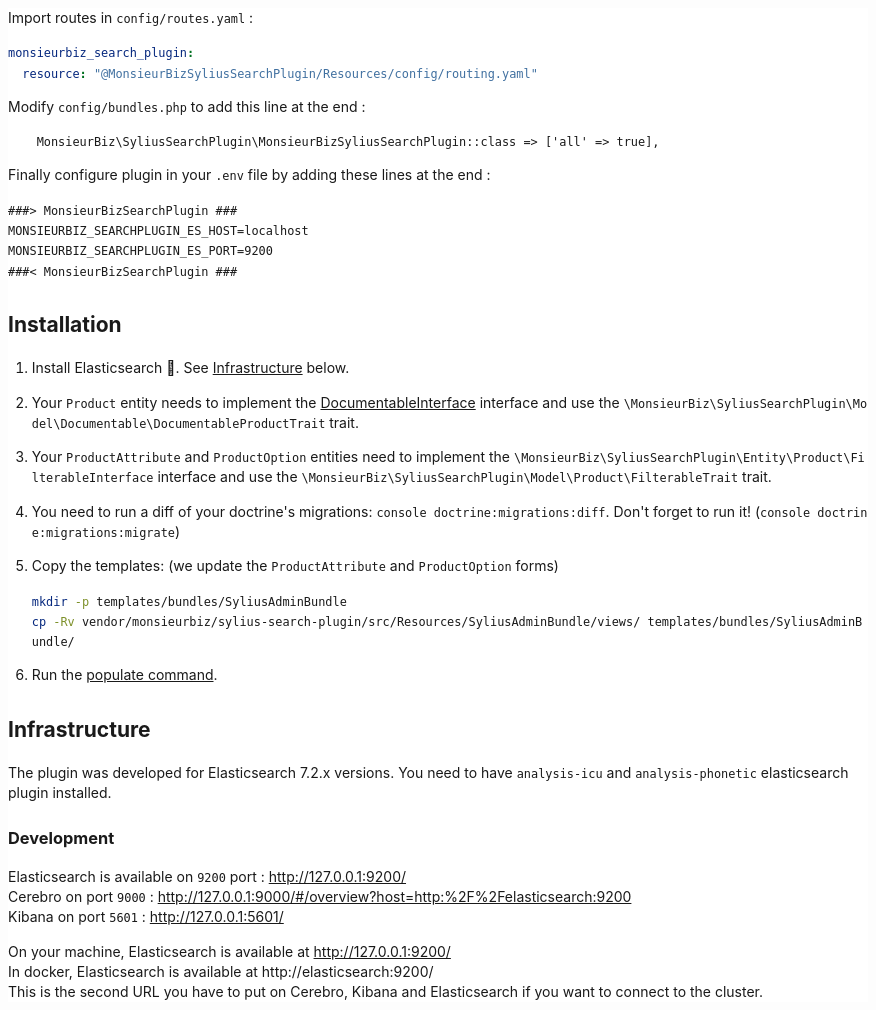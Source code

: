 Import routes in `config/routes.yaml` :
```yaml
monsieurbiz_search_plugin:
  resource: "@MonsieurBizSyliusSearchPlugin/Resources/config/routing.yaml"
```

Modify `config/bundles.php` to add this line at the end : 
```
    MonsieurBiz\SyliusSearchPlugin\MonsieurBizSyliusSearchPlugin::class => ['all' => true],
```

Finally configure plugin in your `.env` file by adding these lines at the end : 
```
###> MonsieurBizSearchPlugin ###
MONSIEURBIZ_SEARCHPLUGIN_ES_HOST=localhost
MONSIEURBIZ_SEARCHPLUGIN_ES_PORT=9200
###< MonsieurBizSearchPlugin ###
```

## Installation

1. Install Elasticsearch 💪. See [Infrastructure](#infrastructure) below.
2. Your `Product` entity needs to implement the [DocumentableInterface](#documentable-objects) interface and use the `\MonsieurBiz\SyliusSearchPlugin\Model\Documentable\DocumentableProductTrait` trait.

2. Your `ProductAttribute` and `ProductOption` entities need to implement the `\MonsieurBiz\SyliusSearchPlugin\Entity\Product\FilterableInterface` interface and use the `\MonsieurBiz\SyliusSearchPlugin\Model\Product\FilterableTrait` trait.

3. You need to run a diff of your doctrine's migrations: `console doctrine:migrations:diff`. Don't forget to run it! (`console doctrine:migrations:migrate`)

4. Copy the templates: (we update the `ProductAttribute` and `ProductOption` forms)

   ```bash
   mkdir -p templates/bundles/SyliusAdminBundle
   cp -Rv vendor/monsieurbiz/sylius-search-plugin/src/Resources/SyliusAdminBundle/views/ templates/bundles/SyliusAdminBundle/
   ```

5. Run the [populate command](#Command).

## Infrastructure

The plugin was developed for Elasticsearch 7.2.x versions. 
You need to have `analysis-icu` and `analysis-phonetic` elasticsearch plugin installed.

### Development 

Elasticsearch is available on `9200` port : http://127.0.0.1:9200/  
Cerebro on port `9000` : http://127.0.0.1:9000/#/overview?host=http:%2F%2Felasticsearch:9200  
Kibana on port `5601` : http://127.0.0.1:5601/ 

On your machine, Elasticsearch is available at http://127.0.0.1:9200/  
In docker, Elasticsearch is available at http://elasticsearch:9200/  
This is the second URL you have to put on Cerebro, Kibana and Elasticsearch if you want to connect to the cluster.  
